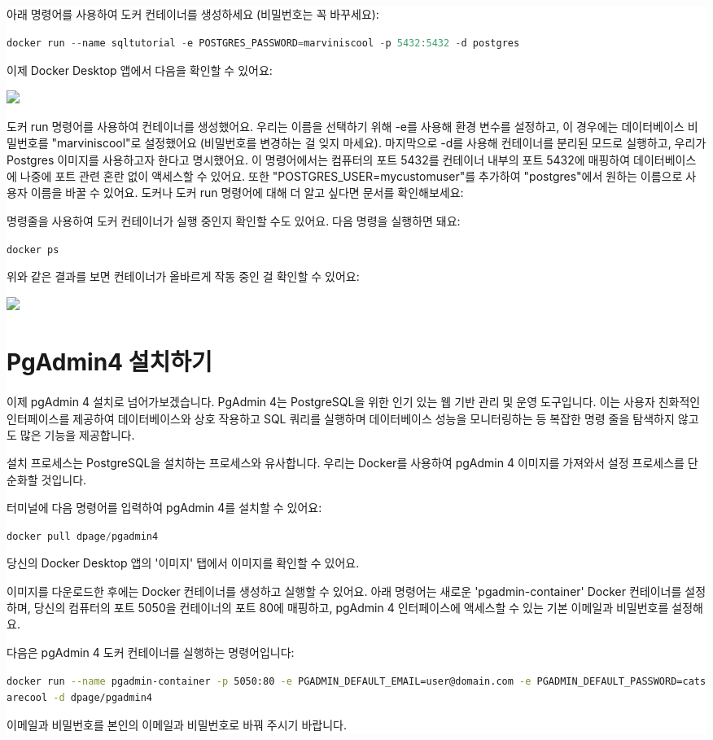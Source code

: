 아래 명령어를 사용하여 도커 컨테이너를 생성하세요 (비밀번호는 꼭 바꾸세요):

```js
docker run --name sqltutorial -e POSTGRES_PASSWORD=marviniscool -p 5432:5432 -d postgres
```

이제 Docker Desktop 앱에서 다음을 확인할 수 있어요:

<img src="/assets/img/2024-06-20-SettingupPostgreSQLandpgAdmin4withDocker_2.png" />

<div class="content-ad"></div>

도커 run 명령어를 사용하여 컨테이너를 생성했어요. 우리는 이름을 선택하기 위해 -e를 사용해 환경 변수를 설정하고, 이 경우에는 데이터베이스 비밀번호를 "marviniscool"로 설정했어요 (비밀번호를 변경하는 걸 잊지 마세요). 마지막으로 -d를 사용해 컨테이너를 분리된 모드로 실행하고, 우리가 Postgres 이미지를 사용하고자 한다고 명시했어요. 이 명령어에서는 컴퓨터의 포트 5432를 컨테이너 내부의 포트 5432에 매핑하여 데이터베이스에 나중에 포트 관련 혼란 없이 액세스할 수 있어요. 또한 "POSTGRES_USER=mycustomuser"를 추가하여 "postgres"에서 원하는 이름으로 사용자 이름을 바꿀 수 있어요. 도커나 도커 run 명령어에 대해 더 알고 싶다면 문서를 확인해보세요:

명령줄을 사용하여 도커 컨테이너가 실행 중인지 확인할 수도 있어요. 다음 명령을 실행하면 돼요:

```js
docker ps
```

위와 같은 결과를 보면 컨테이너가 올바르게 작동 중인 걸 확인할 수 있어요:

<div class="content-ad"></div>

<img src="/assets/img/2024-06-20-SettingupPostgreSQLandpgAdmin4withDocker_3.png" />

# PgAdmin4 설치하기

이제 pgAdmin 4 설치로 넘어가보겠습니다. PgAdmin 4는 PostgreSQL을 위한 인기 있는 웹 기반 관리 및 운영 도구입니다. 이는 사용자 친화적인 인터페이스를 제공하여 데이터베이스와 상호 작용하고 SQL 쿼리를 실행하며 데이터베이스 성능을 모니터링하는 등 복잡한 명령 줄을 탐색하지 않고도 많은 기능을 제공합니다.

설치 프로세스는 PostgreSQL을 설치하는 프로세스와 유사합니다. 우리는 Docker를 사용하여 pgAdmin 4 이미지를 가져와서 설정 프로세스를 단순화할 것입니다.

<div class="content-ad"></div>

터미널에 다음 명령어를 입력하여 pgAdmin 4를 설치할 수 있어요:

```js
docker pull dpage/pgadmin4
```

당신의 Docker Desktop 앱의 '이미지' 탭에서 이미지를 확인할 수 있어요.

이미지를 다운로드한 후에는 Docker 컨테이너를 생성하고 실행할 수 있어요. 아래 명령어는 새로운 'pgadmin-container' Docker 컨테이너를 설정하며, 당신의 컴퓨터의 포트 5050을 컨테이너의 포트 80에 매핑하고, pgAdmin 4 인터페이스에 액세스할 수 있는 기본 이메일과 비밀번호를 설정해요.

<div class="content-ad"></div>

다음은 pgAdmin 4 도커 컨테이너를 실행하는 명령어입니다:

```bash
docker run --name pgadmin-container -p 5050:80 -e PGADMIN_DEFAULT_EMAIL=user@domain.com -e PGADMIN_DEFAULT_PASSWORD=catsarecool -d dpage/pgadmin4
```

이메일과 비밀번호를 본인의 이메일과 비밀번호로 바꿔 주시기 바랍니다.
